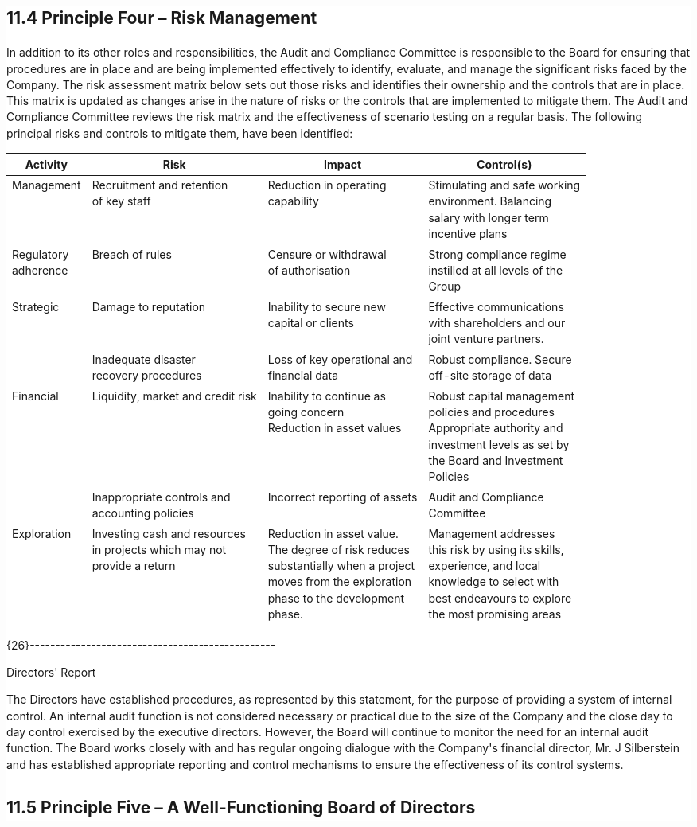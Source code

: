 ## 11.4 Principle Four – Risk Management

In addition to its other roles and responsibilities, the Audit and Compliance Committee is responsible to the Board for ensuring that procedures are in place and are being implemented effectively to identify, evaluate, and manage the significant risks faced by the Company. The risk assessment matrix below sets out those risks and identifies their ownership and the controls that are in place. This matrix is updated as changes arise in the nature of risks or the controls that are implemented to mitigate them. The Audit and Compliance Committee reviews the risk matrix and the effectiveness of scenario testing on a regular basis. The following principal risks and controls to mitigate them, have been identified:

| Activity                | Risk                                                                          | Impact                                                                                                                                                      | Control(s)                                                                                                                                                            |
|-------------------------|-------------------------------------------------------------------------------|-------------------------------------------------------------------------------------------------------------------------------------------------------------|-----------------------------------------------------------------------------------------------------------------------------------------------------------------------|
| Management              | Recruitment and retention<br>of key staff                                     | Reduction in operating<br>capability                                                                                                                        | Stimulating and safe working<br>environment. Balancing<br>salary with longer term<br>incentive plans                                                                  |
| Regulatory<br>adherence | Breach of rules                                                               | Censure or withdrawal<br>of authorisation                                                                                                                   | Strong compliance regime<br>instilled at all levels of the<br>Group                                                                                                   |
| Strategic               | Damage to reputation                                                          | Inability to secure new<br>capital or clients                                                                                                               | Effective communications<br>with shareholders and our<br>joint venture partners.                                                                                      |
|                         | Inadequate disaster<br>recovery procedures                                    | Loss of key operational and<br>financial data                                                                                                               | Robust compliance. Secure<br>off-site storage of data                                                                                                                 |
| Financial               | Liquidity, market and credit risk                                             | Inability to continue as<br>going concern<br>Reduction in asset values                                                                                      | Robust capital management<br>policies and procedures<br>Appropriate authority and<br>investment levels as set by<br>the Board and Investment<br>Policies              |
|                         | Inappropriate controls and<br>accounting policies                             | Incorrect reporting of assets                                                                                                                               | Audit and Compliance<br>Committee                                                                                                                                     |
| Exploration             | Investing cash and resources<br>in projects which may not<br>provide a return | Reduction in asset value.<br>The degree of risk reduces<br>substantially when a project<br>moves from the exploration<br>phase to the development<br>phase. | Management addresses<br>this risk by using its skills,<br>experience, and local<br>knowledge to select with<br>best endeavours to explore<br>the most promising areas |

{26}------------------------------------------------

Directors' Report

The Directors have established procedures, as represented by this statement, for the purpose of providing a system of internal control. An internal audit function is not considered necessary or practical due to the size of the Company and the close day to day control exercised by the executive directors. However, the Board will continue to monitor the need for an internal audit function. The Board works closely with and has regular ongoing dialogue with the Company's financial director, Mr. J Silberstein and has established appropriate reporting and control mechanisms to ensure the effectiveness of its control systems.

## 11.5 Principle Five – A Well-Functioning Board of Directors
